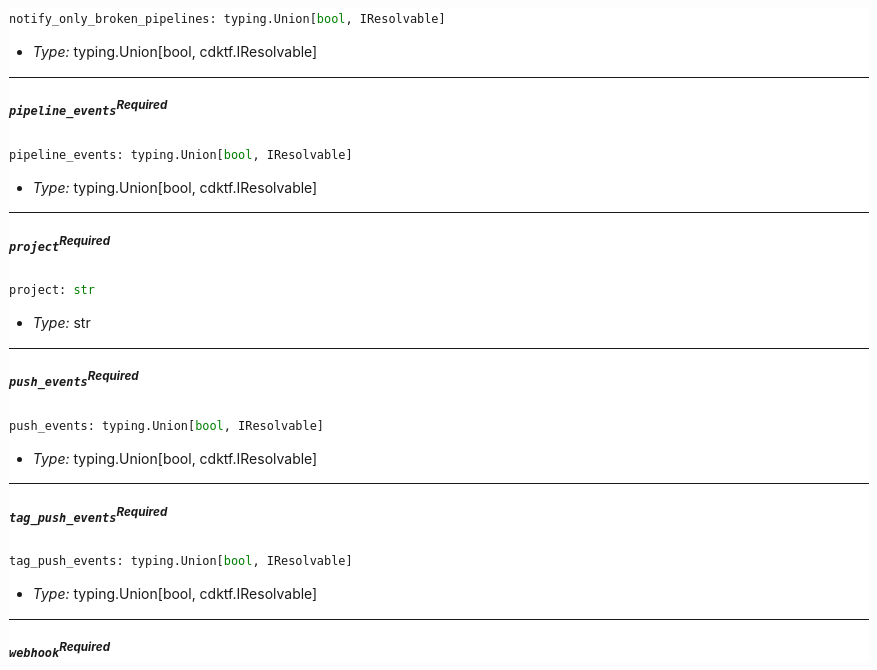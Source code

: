 ```python
notify_only_broken_pipelines: typing.Union[bool, IResolvable]
```

- *Type:* typing.Union[bool, cdktf.IResolvable]

---

##### `pipeline_events`<sup>Required</sup> <a name="pipeline_events" id="@cdktf/provider-gitlab.projectIntegrationMicrosoftTeams.ProjectIntegrationMicrosoftTeams.property.pipelineEvents"></a>

```python
pipeline_events: typing.Union[bool, IResolvable]
```

- *Type:* typing.Union[bool, cdktf.IResolvable]

---

##### `project`<sup>Required</sup> <a name="project" id="@cdktf/provider-gitlab.projectIntegrationMicrosoftTeams.ProjectIntegrationMicrosoftTeams.property.project"></a>

```python
project: str
```

- *Type:* str

---

##### `push_events`<sup>Required</sup> <a name="push_events" id="@cdktf/provider-gitlab.projectIntegrationMicrosoftTeams.ProjectIntegrationMicrosoftTeams.property.pushEvents"></a>

```python
push_events: typing.Union[bool, IResolvable]
```

- *Type:* typing.Union[bool, cdktf.IResolvable]

---

##### `tag_push_events`<sup>Required</sup> <a name="tag_push_events" id="@cdktf/provider-gitlab.projectIntegrationMicrosoftTeams.ProjectIntegrationMicrosoftTeams.property.tagPushEvents"></a>

```python
tag_push_events: typing.Union[bool, IResolvable]
```

- *Type:* typing.Union[bool, cdktf.IResolvable]

---

##### `webhook`<sup>Required</sup> <a name="webhook" id="@cdktf/provider-gitlab.projectIntegrationMicrosoftTeams.ProjectIntegrationMicrosoftTeams.property.webhook"></a>
